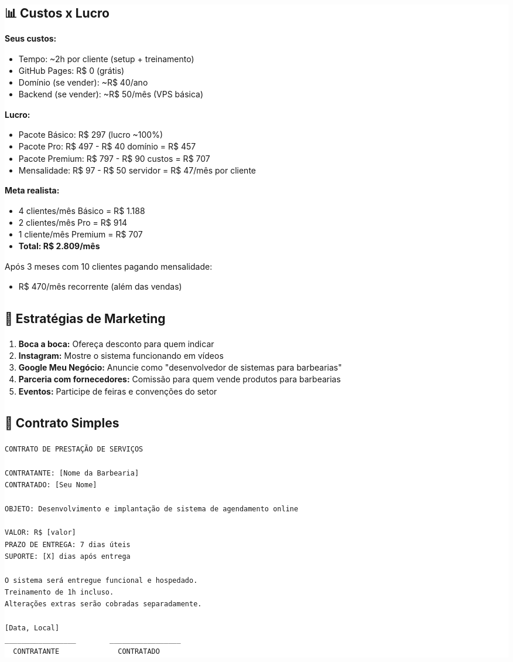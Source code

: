 ## 📊 Custos x Lucro

**Seus custos:**
- Tempo: ~2h por cliente (setup + treinamento)
- GitHub Pages: R$ 0 (grátis)
- Domínio (se vender): ~R$ 40/ano
- Backend (se vender): ~R$ 50/mês (VPS básica)

**Lucro:**
- Pacote Básico: R$ 297 (lucro ~100%)
- Pacote Pro: R$ 497 - R$ 40 domínio = R$ 457
- Pacote Premium: R$ 797 - R$ 90 custos = R$ 707
- Mensalidade: R$ 97 - R$ 50 servidor = R$ 47/mês por cliente

**Meta realista:**
- 4 clientes/mês Básico = R$ 1.188
- 2 clientes/mês Pro = R$ 914
- 1 cliente/mês Premium = R$ 707
- **Total: R$ 2.809/mês**

Após 3 meses com 10 clientes pagando mensalidade:
- R$ 470/mês recorrente (além das vendas)

## 🎯 Estratégias de Marketing

1. **Boca a boca:** Ofereça desconto para quem indicar
2. **Instagram:** Mostre o sistema funcionando em vídeos
3. **Google Meu Negócio:** Anuncie como "desenvolvedor de sistemas para barbearias"
4. **Parceria com fornecedores:** Comissão para quem vende produtos para barbearias
5. **Eventos:** Participe de feiras e convenções do setor

## 📝 Contrato Simples

```
CONTRATO DE PRESTAÇÃO DE SERVIÇOS

CONTRATANTE: [Nome da Barbearia]
CONTRATADO: [Seu Nome]

OBJETO: Desenvolvimento e implantação de sistema de agendamento online

VALOR: R$ [valor] 
PRAZO DE ENTREGA: 7 dias úteis
SUPORTE: [X] dias após entrega

O sistema será entregue funcional e hospedado. 
Treinamento de 1h incluso.
Alterações extras serão cobradas separadamente.

[Data, Local]
_________________        _________________
  CONTRATANTE              CONTRATADO
```
